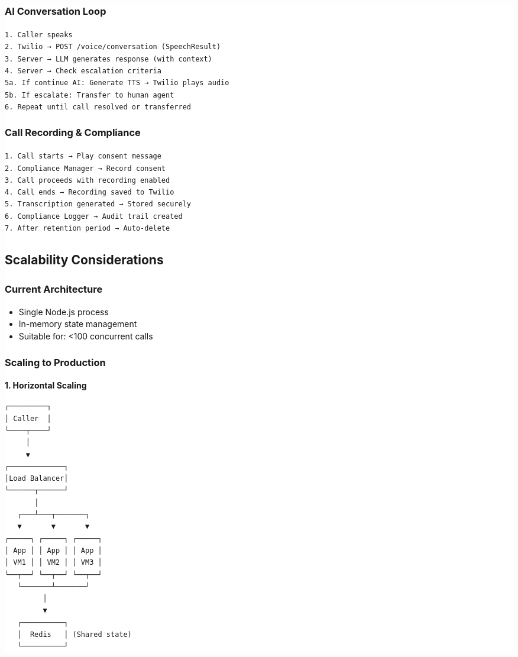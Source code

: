 ### AI Conversation Loop

```
1. Caller speaks
2. Twilio → POST /voice/conversation (SpeechResult)
3. Server → LLM generates response (with context)
4. Server → Check escalation criteria
5a. If continue AI: Generate TTS → Twilio plays audio
5b. If escalate: Transfer to human agent
6. Repeat until call resolved or transferred
```

### Call Recording & Compliance

```
1. Call starts → Play consent message
2. Compliance Manager → Record consent
3. Call proceeds with recording enabled
4. Call ends → Recording saved to Twilio
5. Transcription generated → Stored securely
6. Compliance Logger → Audit trail created
7. After retention period → Auto-delete
```

## Scalability Considerations

### Current Architecture
- Single Node.js process
- In-memory state management
- Suitable for: <100 concurrent calls

### Scaling to Production

**1. Horizontal Scaling**
```
┌─────────┐
│ Caller  │
└────┬────┘
     │
     ▼
┌─────────────┐
│Load Balancer│
└──────┬──────┘
       │
   ┌───┴───┬───────┐
   ▼       ▼       ▼
┌─────┐ ┌─────┐ ┌─────┐
│ App │ │ App │ │ App │
│ VM1 │ │ VM2 │ │ VM3 │
└──┬──┘ └──┬──┘ └──┬──┘
   └───────┴───────┘
         │
         ▼
   ┌──────────┐
   │  Redis   │ (Shared state)
   └──────────┘
```
